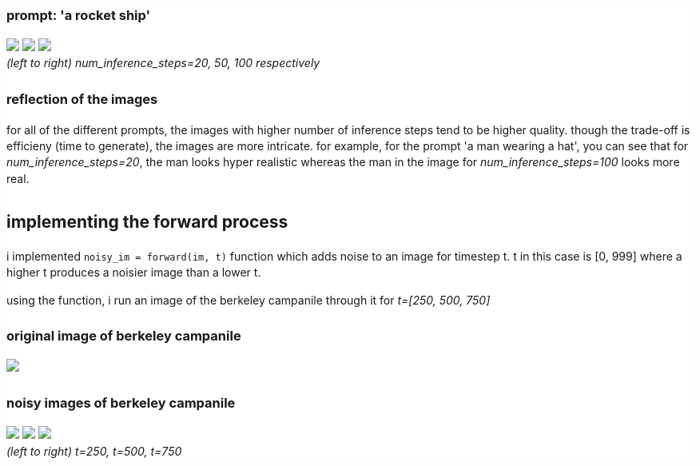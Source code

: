 ### prompt: 'a rocket ship'

<div class="image-wrapper">
    <div class="image-container">
        <img src="part_a/part0/rocket_ship_20.png" style="height: 250px"/>
        <img src="part_a/part0/rocket_ship_50.png" style="height: 250px"/>
        <img src="part_a/part0/rocket_ship_100.png" style="height: 250px"/>
    </div>
</div>
<div class="image-wrapper">
    <i>(left to right) num_inference_steps=20, 50, 100 respectively</i>
</div>

### reflection of the images

for all of the different prompts, the images with higher number of inference steps tend to be higher quality. though the trade-off is efficieny (time to generate), the images are more intricate. for example, for the prompt 'a man wearing a hat', you can see that for *num_inference_steps=20*, the man looks hyper realistic whereas the man in the image for *num_inference_steps=100* looks more real.

## implementing the forward process

i implemented `noisy_im = forward(im, t)` function which adds noise to an image for timestep t. t in this case is [0, 999] where a higher t produces a noisier image than a lower t.

using the function, i run an image of the berkeley campanile through it for *t=[250, 500, 750]*

### original image of berkeley campanile

<div class="image-wrapper">
    <div class="image-container">
        <img src="part_a/part1/campanile_0.png" style="height: 250px"/>
    </div>
</div>

### noisy images of berkeley campanile

<div class="image-wrapper">
    <div class="image-container">
        <img src="part_a/part1/noisy_campanile_250.png" style="height: 250px"/>
        <img src="part_a/part1/noisy_campanile_500.png" style="height: 250px"/>
        <img src="part_a/part1/noisy_campanile_750.png" style="height: 250px"/>
    </div>
</div>
<div class="image-wrapper">
    <i>(left to right) t=250, t=500, t=750</i>
</div>
